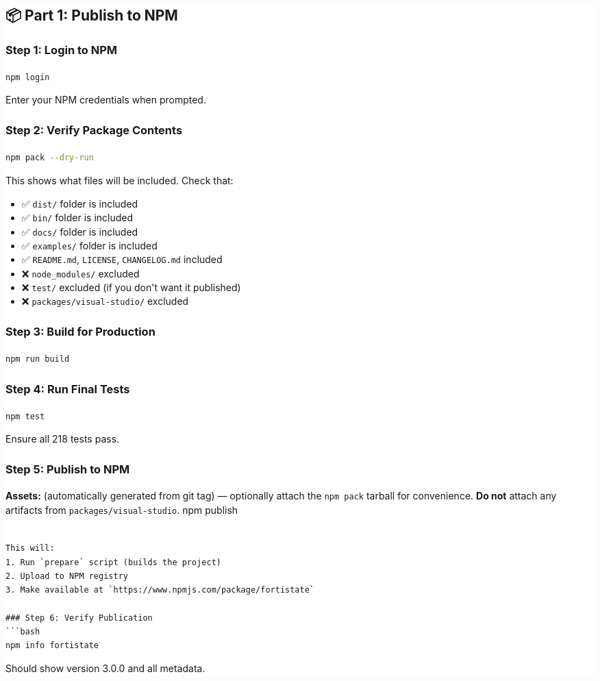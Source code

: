 ## 📦 Part 1: Publish to NPM

### Step 1: Login to NPM
```bash
npm login
```

Enter your NPM credentials when prompted.

### Step 2: Verify Package Contents
```bash
npm pack --dry-run
```

This shows what files will be included. Check that:
- ✅ `dist/` folder is included
- ✅ `bin/` folder is included  
- ✅ `docs/` folder is included
- ✅ `examples/` folder is included
- ✅ `README.md`, `LICENSE`, `CHANGELOG.md` included
- ❌ `node_modules/` excluded
- ❌ `test/` excluded (if you don't want it published)
- ❌ `packages/visual-studio/` excluded

### Step 3: Build for Production
```bash
npm run build
```

### Step 4: Run Final Tests
```bash
npm test
```

Ensure all 218 tests pass.

### Step 5: Publish to NPM
**Assets:** (automatically generated from git tag) — optionally attach the `npm pack` tarball for convenience. **Do not** attach any artifacts from `packages/visual-studio`.
npm publish
```

This will:
1. Run `prepare` script (builds the project)
2. Upload to NPM registry
3. Make available at `https://www.npmjs.com/package/fortistate`

### Step 6: Verify Publication
```bash
npm info fortistate
```

Should show version 3.0.0 and all metadata.
